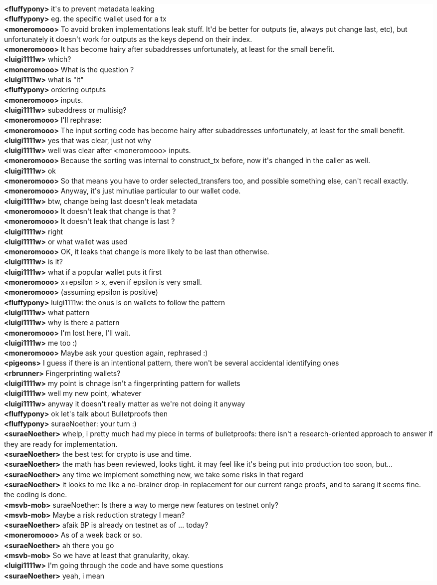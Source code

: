 **\<fluffypony>** it's to prevent metadata leaking  
**\<fluffypony>** eg. the specific wallet used for a tx  
**\<moneromooo>** To avoid broken implementations leak stuff. It'd be better for outputs (ie, always put change last, etc), but unfortunately it doesn't work for outputs as the keys depend on their index.  
**\<moneromooo>** It has become hairy after subaddresses unfortunately, at least for the small benefit.  
**\<luigi1111w>** which?  
**\<moneromooo>** What is the question ?  
**\<luigi1111w>** what is "it"  
**\<fluffypony>** ordering outputs  
**\<moneromooo>** inputs.  
**\<luigi1111w>** subaddress or multisig?  
**\<moneromooo>** I'll rephrase:  
**\<moneromooo>** The input sorting code has become hairy after subaddresses unfortunately, at least for the small benefit.  
**\<luigi1111w>** yes that was clear, just not why  
**\<luigi1111w>** well was clear after \<moneromooo> inputs.  
**\<moneromooo>** Because the sorting was internal to construct\_tx before, now it's changed in the caller as well.  
**\<luigi1111w>** ok  
**\<moneromooo>** So that means you have to order selected\_transfers too, and possible something else, can't recall exactly.  
**\<moneromooo>** Anyway, it's just minutiae particular to our wallet code.  
**\<luigi1111w>** btw, change being last doesn't leak metadata  
**\<moneromooo>** It doesn't leak that change is that ?  
**\<moneromooo>** It doesn't leak that change is last ?  
**\<luigi1111w>** right  
**\<luigi1111w>** or what wallet was used  
**\<moneromooo>** OK, it leaks that change is more likely to be last than otherwise.  
**\<luigi1111w>** is it?  
**\<luigi1111w>** what if a popular wallet puts it first  
**\<moneromooo>** x+epsilon > x, even if epsilon is very small.  
**\<moneromooo>** (assuming epsilon is positive)  
**\<fluffypony>** luigi1111w: the onus is on wallets to follow the pattern  
**\<luigi1111w>** what pattern  
**\<luigi1111w>** why is there a pattern  
**\<moneromooo>** I'm lost here, I'll wait.  
**\<luigi1111w>** me too :)  
**\<moneromooo>** Maybe ask your question again, rephrased :)  
**\<pigeons>** I guess if there is an intentional pattern, there won't be several accidental identifying ones  
**\<rbrunner>** Fingerprinting wallets?  
**\<luigi1111w>** my point is chnage isn't a fingerprinting pattern for wallets  
**\<luigi1111w>** well my new point, whatever  
**\<luigi1111w>** anyway it doesn't really matter as we're not doing it anyway  
**\<fluffypony>** ok let's talk about Bulletproofs then  
**\<fluffypony>** suraeNoether: your turn :)  
**\<suraeNoether>** whelp, i pretty much had my piece in terms of bulletproofs: there isn't a research-oriented approach to answer if they are ready for implementation.  
**\<suraeNoether>** the best test for crypto is use and time.  
**\<suraeNoether>** the math has been reviewed, looks tight. it may feel like it's being put into production too soon, but...  
**\<suraeNoether>** any time we implement something new, we take some risks in that regard  
**\<suraeNoether>** it looks to me like a no-brainer drop-in replacement for our current range proofs, and to sarang it seems fine. the coding is done.  
**\<msvb-mob>** suraeNoether: Is there a way to merge new features on testnet only?  
**\<msvb-mob>** Maybe a risk reduction strategy I mean?  
**\<suraeNoether>** afaik BP is already on testnet as of ... today?  
**\<moneromooo>** As of a week back or so.  
**\<suraeNoether>** ah there you go  
**\<msvb-mob>** So we have at least that granularity, okay.  
**\<luigi1111w>** I'm going through the code and have some questions  
**\<suraeNoether>** yeah, i mean  